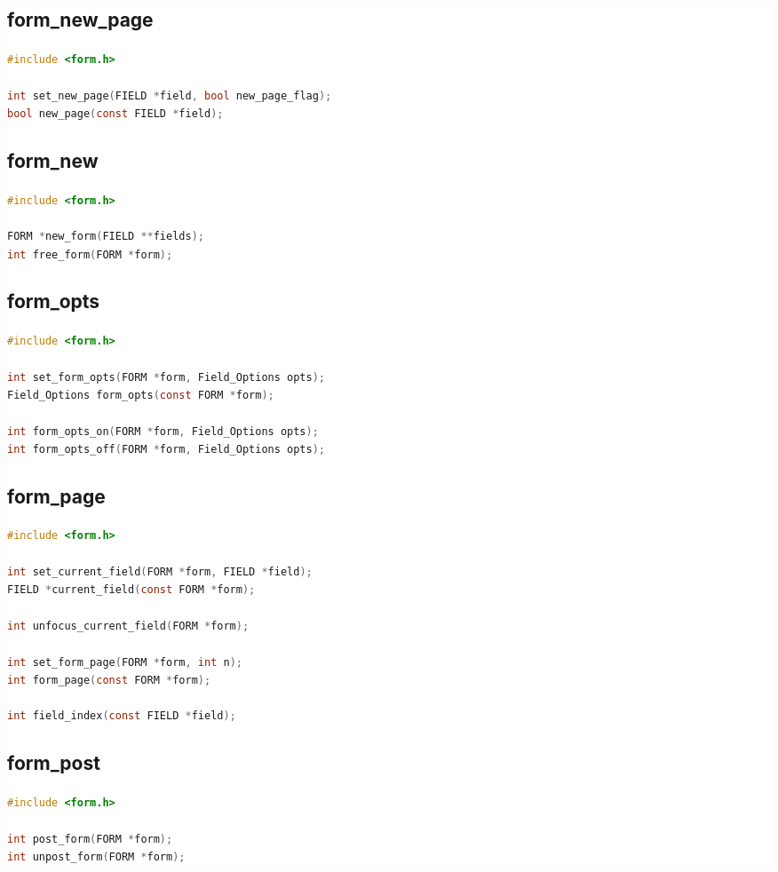 
## form_new_page

```c
#include <form.h>

int set_new_page(FIELD *field, bool new_page_flag);
bool new_page(const FIELD *field);
```

## form_new

```c
#include <form.h>

FORM *new_form(FIELD **fields);
int free_form(FORM *form);
```

## form_opts

```c
#include <form.h>

int set_form_opts(FORM *form, Field_Options opts);
Field_Options form_opts(const FORM *form);

int form_opts_on(FORM *form, Field_Options opts);
int form_opts_off(FORM *form, Field_Options opts);
```

## form_page

```c
#include <form.h>

int set_current_field(FORM *form, FIELD *field);
FIELD *current_field(const FORM *form);

int unfocus_current_field(FORM *form);

int set_form_page(FORM *form, int n);
int form_page(const FORM *form);

int field_index(const FIELD *field);
```

## form_post

```c
#include <form.h>

int post_form(FORM *form);
int unpost_form(FORM *form);
```
